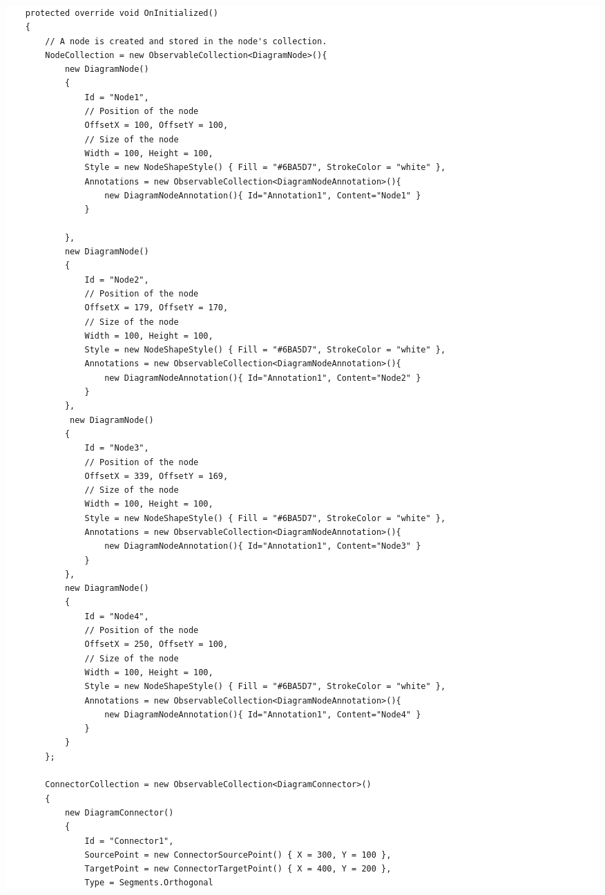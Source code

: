 ```cshtml
    protected override void OnInitialized()
    {
        // A node is created and stored in the node's collection.
        NodeCollection = new ObservableCollection<DiagramNode>(){
            new DiagramNode()
            {
                Id = "Node1",
                // Position of the node
                OffsetX = 100, OffsetY = 100,
                // Size of the node
                Width = 100, Height = 100,
                Style = new NodeShapeStyle() { Fill = "#6BA5D7", StrokeColor = "white" },
                Annotations = new ObservableCollection<DiagramNodeAnnotation>(){
                    new DiagramNodeAnnotation(){ Id="Annotation1", Content="Node1" }
                }

            },
            new DiagramNode()
            {
                Id = "Node2",
                // Position of the node
                OffsetX = 179, OffsetY = 170,
                // Size of the node
                Width = 100, Height = 100,
                Style = new NodeShapeStyle() { Fill = "#6BA5D7", StrokeColor = "white" },
                Annotations = new ObservableCollection<DiagramNodeAnnotation>(){
                    new DiagramNodeAnnotation(){ Id="Annotation1", Content="Node2" }
                }
            },
             new DiagramNode()
            {
                Id = "Node3",
                // Position of the node
                OffsetX = 339, OffsetY = 169,
                // Size of the node
                Width = 100, Height = 100,
                Style = new NodeShapeStyle() { Fill = "#6BA5D7", StrokeColor = "white" },
                Annotations = new ObservableCollection<DiagramNodeAnnotation>(){
                    new DiagramNodeAnnotation(){ Id="Annotation1", Content="Node3" }
                }
            },
            new DiagramNode()
            {
                Id = "Node4",
                // Position of the node
                OffsetX = 250, OffsetY = 100,
                // Size of the node
                Width = 100, Height = 100,
                Style = new NodeShapeStyle() { Fill = "#6BA5D7", StrokeColor = "white" },
                Annotations = new ObservableCollection<DiagramNodeAnnotation>(){
                    new DiagramNodeAnnotation(){ Id="Annotation1", Content="Node4" }
                }
            }
        };

        ConnectorCollection = new ObservableCollection<DiagramConnector>()
        {
            new DiagramConnector()
            {
                Id = "Connector1",
                SourcePoint = new ConnectorSourcePoint() { X = 300, Y = 100 },
                TargetPoint = new ConnectorTargetPoint() { X = 400, Y = 200 },
                Type = Segments.Orthogonal
```
